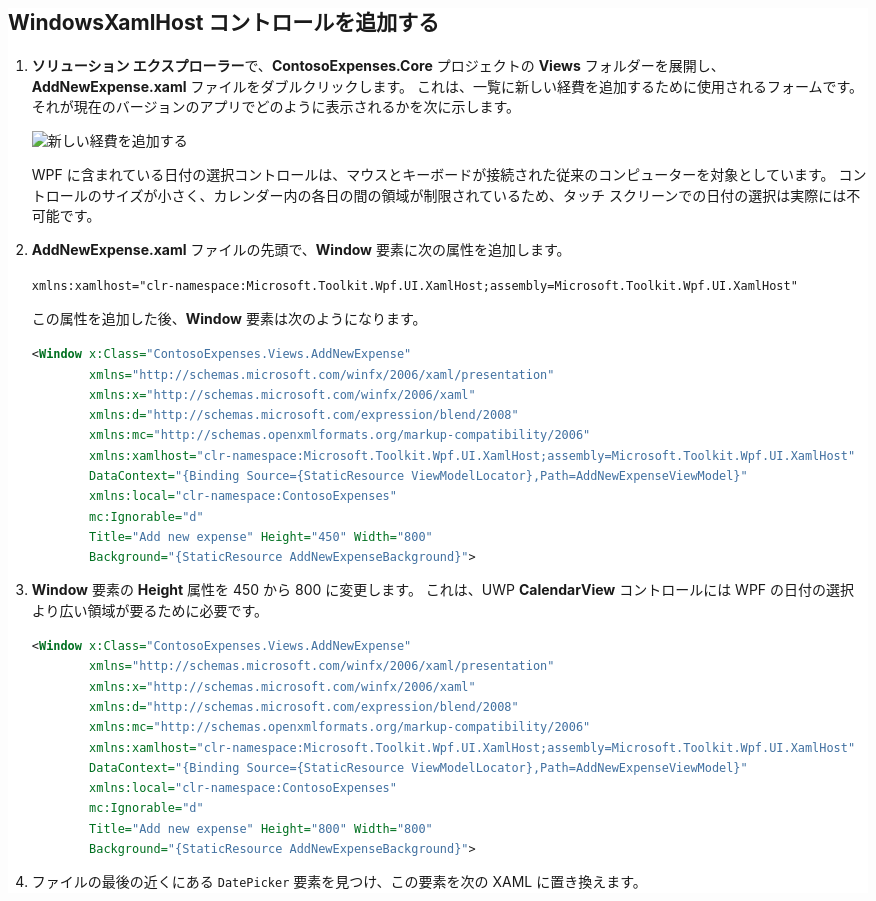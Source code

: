 ## <a name="add-the-windowsxamlhost-control"></a>WindowsXamlHost コントロールを追加する

1. **ソリューション エクスプローラー**で、**ContosoExpenses.Core** プロジェクトの **Views** フォルダーを展開し、**AddNewExpense.xaml** ファイルをダブルクリックします。 これは、一覧に新しい経費を追加するために使用されるフォームです。 それが現在のバージョンのアプリでどのように表示されるかを次に示します。

    ![新しい経費を追加する](images/wpf-modernize-tutorial/AddNewExpense.png)

    WPF に含まれている日付の選択コントロールは、マウスとキーボードが接続された従来のコンピューターを対象としています。 コントロールのサイズが小さく、カレンダー内の各日の間の領域が制限されているため、タッチ スクリーンでの日付の選択は実際には不可能です。

2. **AddNewExpense.xaml** ファイルの先頭で、**Window** 要素に次の属性を追加します。

    ```xml
    xmlns:xamlhost="clr-namespace:Microsoft.Toolkit.Wpf.UI.XamlHost;assembly=Microsoft.Toolkit.Wpf.UI.XamlHost"
    ```

    この属性を追加した後、**Window** 要素は次のようになります。

    ```xml
    <Window x:Class="ContosoExpenses.Views.AddNewExpense"
            xmlns="http://schemas.microsoft.com/winfx/2006/xaml/presentation"
            xmlns:x="http://schemas.microsoft.com/winfx/2006/xaml"
            xmlns:d="http://schemas.microsoft.com/expression/blend/2008"
            xmlns:mc="http://schemas.openxmlformats.org/markup-compatibility/2006"
            xmlns:xamlhost="clr-namespace:Microsoft.Toolkit.Wpf.UI.XamlHost;assembly=Microsoft.Toolkit.Wpf.UI.XamlHost"
            DataContext="{Binding Source={StaticResource ViewModelLocator},Path=AddNewExpenseViewModel}"
            xmlns:local="clr-namespace:ContosoExpenses"
            mc:Ignorable="d"
            Title="Add new expense" Height="450" Width="800"
            Background="{StaticResource AddNewExpenseBackground}">
    ```

3. **Window** 要素の **Height** 属性を 450 から 800 に変更します。 これは、UWP **CalendarView** コントロールには WPF の日付の選択より広い領域が要るために必要です。

    ```xml
    <Window x:Class="ContosoExpenses.Views.AddNewExpense"
            xmlns="http://schemas.microsoft.com/winfx/2006/xaml/presentation"
            xmlns:x="http://schemas.microsoft.com/winfx/2006/xaml"
            xmlns:d="http://schemas.microsoft.com/expression/blend/2008"
            xmlns:mc="http://schemas.openxmlformats.org/markup-compatibility/2006"
            xmlns:xamlhost="clr-namespace:Microsoft.Toolkit.Wpf.UI.XamlHost;assembly=Microsoft.Toolkit.Wpf.UI.XamlHost"
            DataContext="{Binding Source={StaticResource ViewModelLocator},Path=AddNewExpenseViewModel}"
            xmlns:local="clr-namespace:ContosoExpenses"
            mc:Ignorable="d"
            Title="Add new expense" Height="800" Width="800"
            Background="{StaticResource AddNewExpenseBackground}">
    ```

4. ファイルの最後の近くにある `DatePicker` 要素を見つけ、この要素を次の XAML に置き換えます。
